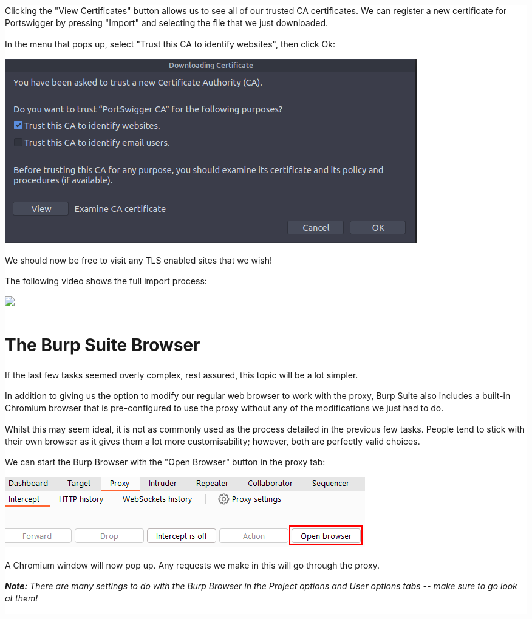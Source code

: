 Clicking the "View Certificates" button allows us to see all of our trusted CA certificates. We can register a new certificate for Portswigger by pressing "Import" and selecting the file that we just downloaded.

In the menu that pops up, select "Trust this CA to identify websites", then click Ok:

![](./img/Pasted%20image%2020230825110825.png)

We should now be free to visit any TLS enabled sites that we wish!

The following video shows the full import process:

![](https://tryhackme-images.s3.amazonaws.com/user-uploads/5d9e176315f8850e719252ed/room-content/fb2a8717ae887eda024a7791d83cefaf.gif)

# The Burp Suite Browser
If the last few tasks seemed overly complex, rest assured, this topic will be a lot simpler.

In addition to giving us the option to modify our regular web browser to work with the proxy, Burp Suite also includes a built-in Chromium browser that is pre-configured to use the proxy without any of the modifications we just had to do.  

Whilst this may seem ideal, it is not as commonly used as the process detailed in the previous few tasks. People tend to stick with their own browser as it gives them a lot more customisability; however, both are perfectly valid choices.

We can start the Burp Browser with the "Open Browser" button in the proxy tab:

![](./img/Pasted%20image%2020230825111318.png)

A Chromium window will now pop up. Any requests we make in this will go through the proxy.

_**Note:** There are many settings to do with the Burp Browser in the Project options and User options tabs -- make sure to go look at them!_

---